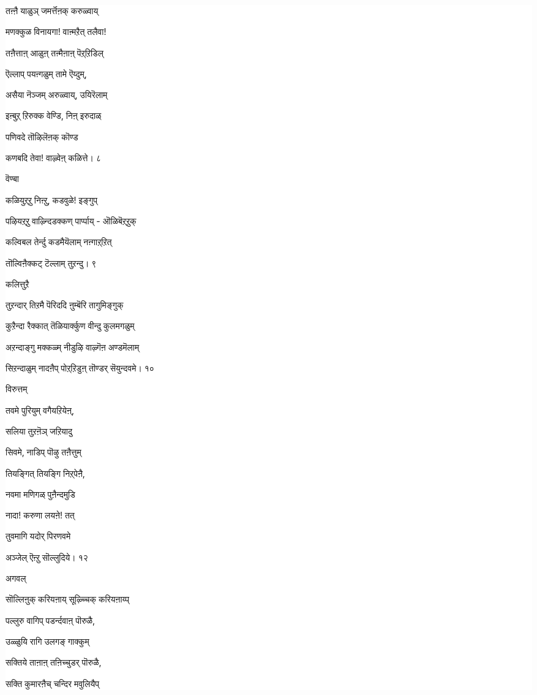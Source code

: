तऩ्ऩै याळुञ् जमर्त्तॆऩक् करुळ्वाय्   
  
मणक्कुळ विनायगा! वाऩ्मऱैत् तलैवा!   
  
तऩैत्ताऩ् आळुऩ् तऩ्मैऩाऩ् पॆऱ्‌ऱिडिल् 

ऎल्लाप् पयऩ्गळुम् तामे ऎय्दुम्,   
  
असैया नॆञ्जम् अरुळ्वाय्, उयिरॆलाम्   
  
इऩ्बुऱ्‌ ऱिरुक्क वेण्डि, निऩ् इरुदाळ्   
  
पणिवदे तॊऴिलॆऩक् कॊण्ड   
  
कणबदि तेवा! वाऴ्वेऩ् कळित्ते।           ८ 

वॆण्बा 

कळियुऱ्‌ऱु निऩ्ऱु, कडवुळे! इङ्गुप्   
  
पऴियऱ्‌ऱु वाऴ्न्दिडक्कण् पार्प्पाय् - ऒळिबॆऱ्‌ऱुक्   
  
कल्विबल तेर्न्दु कडमैयॆलाम् नऩ्गाऱ्‌ऱित्   
  
तॊल्विऩैक्कट् टॆल्लाम् तुऱन्दु।        ९ 

कलित्तुऱै 

तुऱन्दार् तिऱमै पॆरिददि ऩुम्बॆरि तागुमिङ्गुक्   
  
कुऱैन्दा रैक्कात् तॆळियार्क्कुण वीन्दु कुलमगळुम्   
  
अऱन्दाङ्गु मक्कळ्म् नीडुऴि वाऴ्गॆऩ अण्डमॆलाम्   
  
सिऱन्दाळुम् नादऩैप् पोऱ्‌ऱिडुऩ् तॊण्डर् सॆयुन्दवमे।  १० 

विरुत्तम् 

तवमे पुरियुम् वगैयऱियेऩ्,   
  
 सलिया तुऱऩॆञ् जऱियादु   
  
सिवमे, नाडिप् पॊऴु तऩैत्तुम्   
  
 तियङ्गित् तियङ्गि निऱ्‌पेऩै,   
  
नवमा मणिगळ् पुऩैन्दमुडि   
  
 नादा!  करुणा लयऩे! तत्   
  
तुवमागि यदोर् पिरणवमे   
  
 अञ्जेल् ऎऩ्ऱु सॊल्लुदिये।        १२ 

अगवल् 

सॊल्लिऩुक् करियऩाय् सूऴ्च्चिक् करियऩाय्प्   
  
पल्लुरु वागिप् पडर्न्दवाऩ् पॊरुळै,   
  
उळ्ळुयि रागि उलगङ् गाक्कुम्   
  
सक्तिये ताऩाऩ् तऩिच्चुडर् पॊरुळै,   
  
सक्ति कुमारऩैच् चन्दिर मवुलियैप् 
